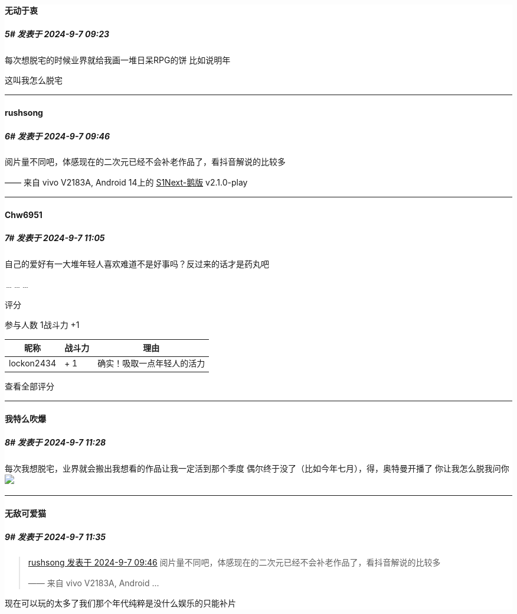 ####  无动于衷  
##### 5#       发表于 2024-9-7 09:23

每次想脱宅的时候业界就给我画一堆日呆RPG的饼 比如说明年

这叫我怎么脱宅

*****

####  rushsong  
##### 6#       发表于 2024-9-7 09:46

阅片量不同吧，体感现在的二次元已经不会补老作品了，看抖音解说的比较多

—— 来自 vivo V2183A, Android 14上的 [S1Next-鹅版](https://github.com/ykrank/S1-Next/releases) v2.1.0-play

*****

####  Chw6951  
##### 7#       发表于 2024-9-7 11:05

自己的爱好有一大堆年轻人喜欢难道不是好事吗？反过来的话才是药丸吧

﹍﹍﹍

评分

 参与人数 1战斗力 +1

|昵称|战斗力|理由|
|----|---|---|
| lockon2434| + 1|确实！吸取一点年轻人的活力|

查看全部评分

*****

####  我特么吹爆  
##### 8#       发表于 2024-9-7 11:28

每次我想脱宅，业界就会搬出我想看的作品让我一定活到那个季度
偶尔终于没了（比如今年七月），得，奥特曼开播了
你让我怎么脱我问你<img src="https://static.saraba1st.com/image/smiley/face2017/068.png" referrerpolicy="no-referrer">

*****

####  无敌可爱猫  
##### 9#       发表于 2024-9-7 11:35

<blockquote><a href="httphttps://bbs.saraba1st.com/2b/forum.php?mod=redirect&amp;goto=findpost&amp;pid=66135443&amp;ptid=2198376" target="_blank">rushsong 发表于 2024-9-7 09:46</a>
阅片量不同吧，体感现在的二次元已经不会补老作品了，看抖音解说的比较多

—— 来自 vivo V2183A, Android ...</blockquote>
现在可以玩的太多了我们那个年代纯粹是没什么娱乐的只能补片
